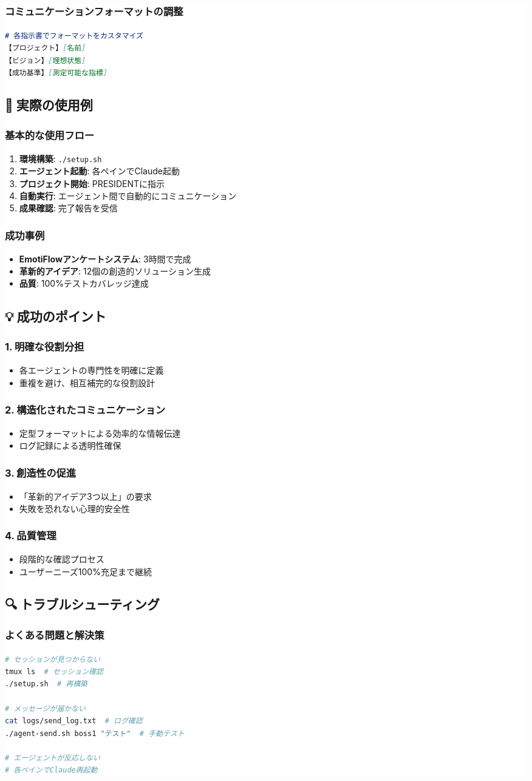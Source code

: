 ### コミュニケーションフォーマットの調整
```markdown
# 各指示書でフォーマットをカスタマイズ
【プロジェクト】[名前]
【ビジョン】[理想状態]
【成功基準】[測定可能な指標]
```

## 🚀 実際の使用例

### 基本的な使用フロー
1. **環境構築**: `./setup.sh`
2. **エージェント起動**: 各ペインでClaude起動
3. **プロジェクト開始**: PRESIDENTに指示
4. **自動実行**: エージェント間で自動的にコミュニケーション
5. **成果確認**: 完了報告を受信

### 成功事例
- **EmotiFlowアンケートシステム**: 3時間で完成
- **革新的アイデア**: 12個の創造的ソリューション生成
- **品質**: 100%テストカバレッジ達成

## 💡 成功のポイント

### 1. 明確な役割分担
- 各エージェントの専門性を明確に定義
- 重複を避け、相互補完的な役割設計

### 2. 構造化されたコミュニケーション
- 定型フォーマットによる効率的な情報伝達
- ログ記録による透明性確保

### 3. 創造性の促進
- 「革新的アイデア3つ以上」の要求
- 失敗を恐れない心理的安全性

### 4. 品質管理
- 段階的な確認プロセス
- ユーザーニーズ100%充足まで継続

## 🔍 トラブルシューティング

### よくある問題と解決策
```bash
# セッションが見つからない
tmux ls  # セッション確認
./setup.sh  # 再構築

# メッセージが届かない
cat logs/send_log.txt  # ログ確認
./agent-send.sh boss1 "テスト"  # 手動テスト

# エージェントが反応しない
# 各ペインでClaude再起動
```
